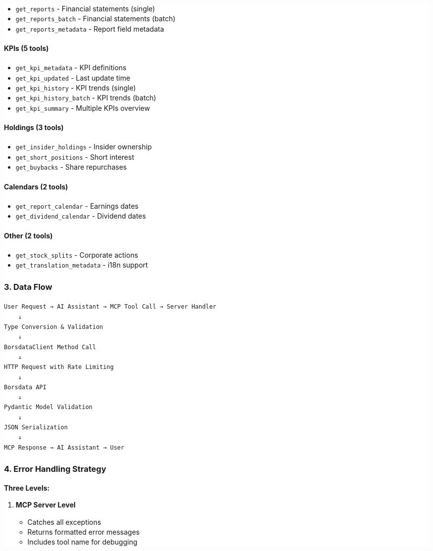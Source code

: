 - `get_reports` - Financial statements (single)
- `get_reports_batch` - Financial statements (batch)
- `get_reports_metadata` - Report field metadata

#### KPIs (5 tools)

- `get_kpi_metadata` - KPI definitions
- `get_kpi_updated` - Last update time
- `get_kpi_history` - KPI trends (single)
- `get_kpi_history_batch` - KPI trends (batch)
- `get_kpi_summary` - Multiple KPIs overview

#### Holdings (3 tools)

- `get_insider_holdings` - Insider ownership
- `get_short_positions` - Short interest
- `get_buybacks` - Share repurchases

#### Calendars (2 tools)

- `get_report_calendar` - Earnings dates
- `get_dividend_calendar` - Dividend dates

#### Other (2 tools)

- `get_stock_splits` - Corporate actions
- `get_translation_metadata` - i18n support

### 3. Data Flow

```
User Request → AI Assistant → MCP Tool Call → Server Handler
    ↓
Type Conversion & Validation
    ↓
BorsdataClient Method Call
    ↓
HTTP Request with Rate Limiting
    ↓
Borsdata API
    ↓
Pydantic Model Validation
    ↓
JSON Serialization
    ↓
MCP Response → AI Assistant → User
```

### 4. Error Handling Strategy

**Three Levels:**

1. **MCP Server Level**

   - Catches all exceptions
   - Returns formatted error messages
   - Includes tool name for debugging
